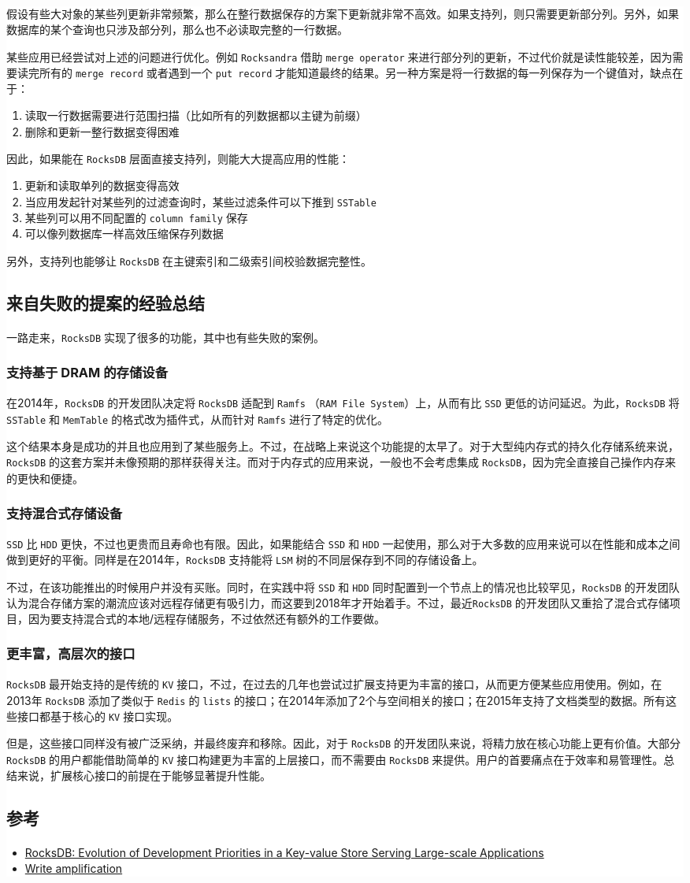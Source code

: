 假设有些大对象的某些列更新非常频繁，那么在整行数据保存的方案下更新就非常不高效。如果支持列，则只需要更新部分列。另外，如果数据库的某个查询也只涉及部分列，那么也不必读取完整的一行数据。

某些应用已经尝试对上述的问题进行优化。例如 `Rocksandra` 借助 `merge operator` 来进行部分列的更新，不过代价就是读性能较差，因为需要读完所有的 `merge record` 或者遇到一个 `put record` 才能知道最终的结果。另一种方案是将一行数据的每一列保存为一个键值对，缺点在于：
1. 读取一行数据需要进行范围扫描（比如所有的列数据都以主键为前缀）
2. 删除和更新一整行数据变得困难

因此，如果能在 `RocksDB` 层面直接支持列，则能大大提高应用的性能：
1. 更新和读取单列的数据变得高效
2. 当应用发起针对某些列的过滤查询时，某些过滤条件可以下推到 `SSTable`
3. 某些列可以用不同配置的 `column family` 保存
4. 可以像列数据库一样高效压缩保存列数据

另外，支持列也能够让 `RocksDB` 在主键索引和二级索引间校验数据完整性。

## 来自失败的提案的经验总结
一路走来，`RocksDB` 实现了很多的功能，其中也有些失败的案例。

### 支持基于 DRAM 的存储设备
在2014年，`RocksDB` 的开发团队决定将 `RocksDB` 适配到 `Ramfs` （`RAM File System`）上，从而有比 `SSD` 更低的访问延迟。为此，`RocksDB` 将 `SSTable` 和 `MemTable` 的格式改为插件式，从而针对 `Ramfs` 进行了特定的优化。

这个结果本身是成功的并且也应用到了某些服务上。不过，在战略上来说这个功能提的太早了。对于大型纯内存式的持久化存储系统来说，`RocksDB` 的这套方案并未像预期的那样获得关注。而对于内存式的应用来说，一般也不会考虑集成 `RocksDB`，因为完全直接自己操作内存来的更快和便捷。

### 支持混合式存储设备
`SSD` 比 `HDD` 更快，不过也更贵而且寿命也有限。因此，如果能结合 `SSD` 和 `HDD` 一起使用，那么对于大多数的应用来说可以在性能和成本之间做到更好的平衡。同样是在2014年，`RocksDB` 支持能将 `LSM` 树的不同层保存到不同的存储设备上。

不过，在该功能推出的时候用户并没有买账。同时，在实践中将 `SSD` 和 `HDD` 同时配置到一个节点上的情况也比较罕见，`RocksDB` 的开发团队认为混合存储方案的潮流应该对远程存储更有吸引力，而这要到2018年才开始着手。不过，最近`RocksDB` 的开发团队又重拾了混合式存储项目，因为要支持混合式的本地/远程存储服务，不过依然还有额外的工作要做。

### 更丰富，高层次的接口
`RocksDB` 最开始支持的是传统的 `KV` 接口，不过，在过去的几年也尝试过扩展支持更为丰富的接口，从而更方便某些应用使用。例如，在2013年 `RocksDB` 添加了类似于 `Redis` 的 `lists` 的接口；在2014年添加了2个与空间相关的接口；在2015年支持了文档类型的数据。所有这些接口都基于核心的 `KV` 接口实现。

但是，这些接口同样没有被广泛采纳，并最终废弃和移除。因此，对于 `RocksDB` 的开发团队来说，将精力放在核心功能上更有价值。大部分 `RocksDB` 的用户都能借助简单的 `KV` 接口构建更为丰富的上层接口，而不需要由 `RocksDB` 来提供。用户的首要痛点在于效率和易管理性。总结来说，扩展核心接口的前提在于能够显著提升性能。

## 参考
* [RocksDB: Evolution of Development Priorities in a Key-value Store Serving Large-scale Applications](https://research.facebook.com/publications/rocksdb-evolution-of-development-priorities-in-a-key-value-store-serving-large-scale-applications/)
* [Write amplification](https://en.wikipedia.org/wiki/Write_amplification)

